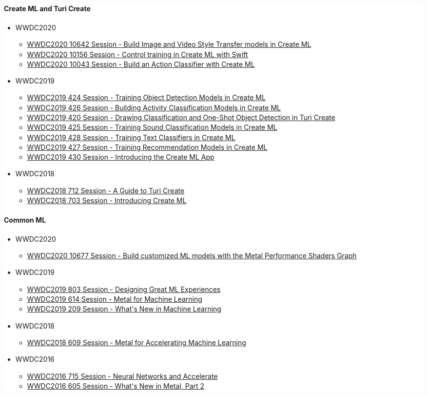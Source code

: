 #### Create ML and Turi Create

- WWDC2020
  - [WWDC2020 10642 Session - Build Image and Video Style Transfer models in Create ML](https://developer.apple.com/videos/play/wwdc2020/10642/)
  - [WWDC2020 10156 Session - Control training in Create ML with Swift](https://developer.apple.com/videos/play/wwdc2020/10156/)
  - [WWDC2020 10043 Session - Build an Action Classifier with Create ML](https://developer.apple.com/videos/play/wwdc2020/10043/)

- WWDC2019
  - [WWDC2019 424 Session - Training Object Detection Models in Create ML](https://developer.apple.com/videos/play/wwdc2019/424/)
  - [WWDC2019 426 Session - Building Activity Classification Models in Create ML](https://developer.apple.com/videos/play/wwdc2019/426/)
  - [WWDC2019 420 Session - Drawing Classification and One-Shot Object Detection in Turi Create](https://developer.apple.com/videos/play/wwdc2019/420/)
  - [WWDC2019 425 Session - Training Sound Classification Models in Create ML](https://developer.apple.com/videos/play/wwdc2019/425/)
  - [WWDC2019 428 Session - Training Text Classifiers in Create ML](https://developer.apple.com/videos/play/wwdc2019/428/)
  - [WWDC2019 427 Session - Training Recommendation Models in Create ML](https://developer.apple.com/videos/play/wwdc2019/427/)
  - [WWDC2019 430 Session - Introducing the Create ML App](https://developer.apple.com/videos/play/wwdc2019/430/)
- WWDC2018
  - [WWDC2018 712 Session - A Guide to Turi Create](https://developer.apple.com/videos/play/wwdc2018/712/)
  - [WWDC2018 703 Session - Introducing Create ML](https://developer.apple.com/videos/play/wwdc2018/703/)

#### Common ML

- WWDC2020
  - [WWDC2020 10677 Session - Build customized ML models with the Metal Performance Shaders Graph](https://developer.apple.com/videos/play/wwdc2020/10677/)

- WWDC2019
  - [WWDC2019 803 Session - Designing Great ML Experiences](https://developer.apple.com/videos/play/wwdc2019/803/)
  - [WWDC2019 614 Session - Metal for Machine Learning](https://developer.apple.com/videos/play/wwdc2019/614/)
  - [WWDC2019 209 Session - What's New in Machine Learning](https://developer.apple.com/videos/play/wwdc2019/209/)
- WWDC2018
  - [WWDC2018 609 Session - Metal for Accelerating Machine Learning](https://developer.apple.com/videos/play/wwdc2018/609/)
- WWDC2016
  - [WWDC2016 715 Session - Neural Networks and Accelerate](https://developer.apple.com/videos/play/wwdc2016/715/)
  - [WWDC2016 605 Session - What's New in Metal, Part 2](https://developer.apple.com/videos/play/wwdc2016/605/)  
